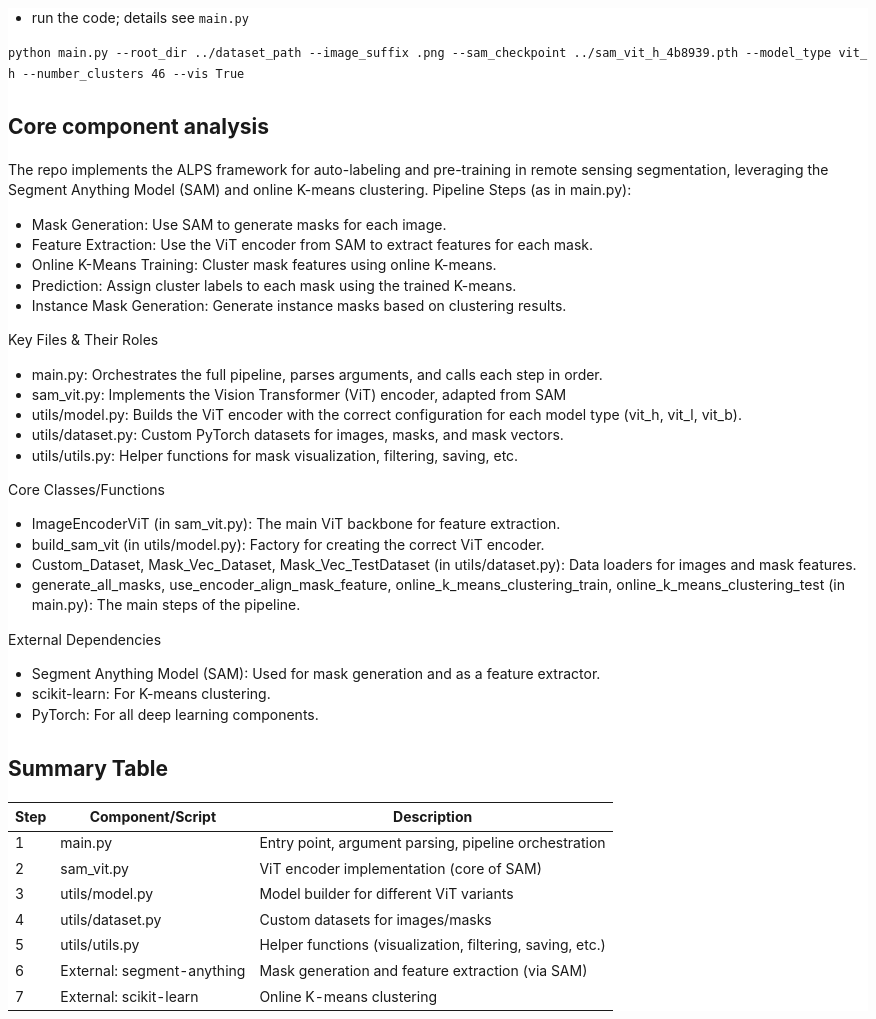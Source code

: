 - run the code; details see `main.py`

```
python main.py --root_dir ../dataset_path --image_suffix .png --sam_checkpoint ../sam_vit_h_4b8939.pth --model_type vit_h --number_clusters 46 --vis True
```

## Core component analysis

The repo implements the ALPS framework for auto-labeling and pre-training in remote sensing segmentation, leveraging the Segment Anything Model (SAM) and online K-means clustering.
Pipeline Steps (as in main.py):

- Mask Generation: Use SAM to generate masks for each image.
- Feature Extraction: Use the ViT encoder from SAM to extract features for each mask.
- Online K-Means Training: Cluster mask features using online K-means.
- Prediction: Assign cluster labels to each mask using the trained K-means.
- Instance Mask Generation: Generate instance masks based on clustering results.

Key Files & Their Roles

- main.py: Orchestrates the full pipeline, parses arguments, and calls each step in order.
- sam_vit.py: Implements the Vision Transformer (ViT) encoder, adapted from SAM
- utils/model.py: Builds the ViT encoder with the correct configuration for each model type (vit_h, vit_l, vit_b).
- utils/dataset.py: Custom PyTorch datasets for images, masks, and mask vectors.
- utils/utils.py: Helper functions for mask visualization, filtering, saving, etc.

Core Classes/Functions

- ImageEncoderViT (in sam_vit.py): The main ViT backbone for feature extraction.
- build_sam_vit (in utils/model.py): Factory for creating the correct ViT encoder.
- Custom_Dataset, Mask_Vec_Dataset, Mask_Vec_TestDataset (in utils/dataset.py): Data loaders for images and mask features.
- generate_all_masks, use_encoder_align_mask_feature, online_k_means_clustering_train, online_k_means_clustering_test (in main.py): The main steps of the pipeline.

External Dependencies

- Segment Anything Model (SAM): Used for mask generation and as a feature extractor.
- scikit-learn: For K-means clustering.
- PyTorch: For all deep learning components.

## Summary Table

| Step | Component/Script | Description |
|------|-------------------------|------------------------------------------------------------------|
| 1 | main.py | Entry point, argument parsing, pipeline orchestration |
| 2 | sam_vit.py | ViT encoder implementation (core of SAM) |
| 3 | utils/model.py | Model builder for different ViT variants |
| 4 | utils/dataset.py | Custom datasets for images/masks |
| 5 | utils/utils.py | Helper functions (visualization, filtering, saving, etc.) |
| 6 | External: segment-anything | Mask generation and feature extraction (via SAM) |
| 7 | External: scikit-learn | Online K-means clustering |
